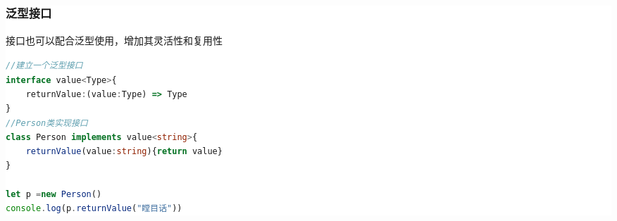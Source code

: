 

### 泛型接口

接口也可以配合泛型使用，增加其灵活性和复用性

```ts
//建立一个泛型接口
interface value<Type>{
    returnValue:(value:Type) => Type
}
//Person类实现接口
class Person implements value<string>{
    returnValue(value:string){return value}
}

let p =new Person()
console.log(p.returnValue("瞠目话"))
```

